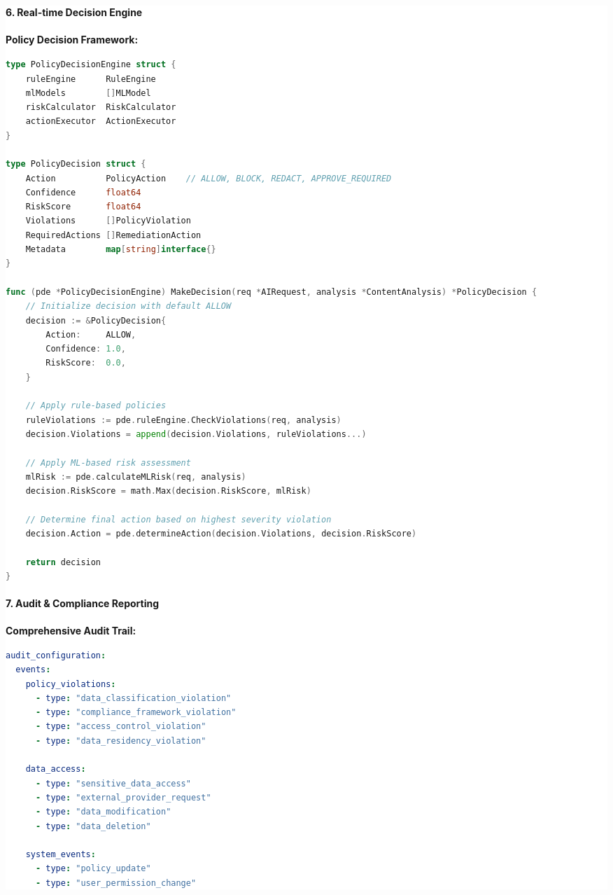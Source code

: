 #### 6. Real-time Decision Engine

**Policy Decision Framework:**
```go
type PolicyDecisionEngine struct {
    ruleEngine      RuleEngine
    mlModels        []MLModel
    riskCalculator  RiskCalculator
    actionExecutor  ActionExecutor
}

type PolicyDecision struct {
    Action          PolicyAction    // ALLOW, BLOCK, REDACT, APPROVE_REQUIRED
    Confidence      float64
    RiskScore       float64
    Violations      []PolicyViolation
    RequiredActions []RemediationAction
    Metadata        map[string]interface{}
}

func (pde *PolicyDecisionEngine) MakeDecision(req *AIRequest, analysis *ContentAnalysis) *PolicyDecision {
    // Initialize decision with default ALLOW
    decision := &PolicyDecision{
        Action:     ALLOW,
        Confidence: 1.0,
        RiskScore:  0.0,
    }
    
    // Apply rule-based policies
    ruleViolations := pde.ruleEngine.CheckViolations(req, analysis)
    decision.Violations = append(decision.Violations, ruleViolations...)
    
    // Apply ML-based risk assessment
    mlRisk := pde.calculateMLRisk(req, analysis)
    decision.RiskScore = math.Max(decision.RiskScore, mlRisk)
    
    // Determine final action based on highest severity violation
    decision.Action = pde.determineAction(decision.Violations, decision.RiskScore)
    
    return decision
}
```

#### 7. Audit & Compliance Reporting

**Comprehensive Audit Trail:**
```yaml
audit_configuration:
  events:
    policy_violations:
      - type: "data_classification_violation"
      - type: "compliance_framework_violation"
      - type: "access_control_violation"
      - type: "data_residency_violation"
    
    data_access:
      - type: "sensitive_data_access"
      - type: "external_provider_request"
      - type: "data_modification"
      - type: "data_deletion"
    
    system_events:
      - type: "policy_update"
      - type: "user_permission_change"
```